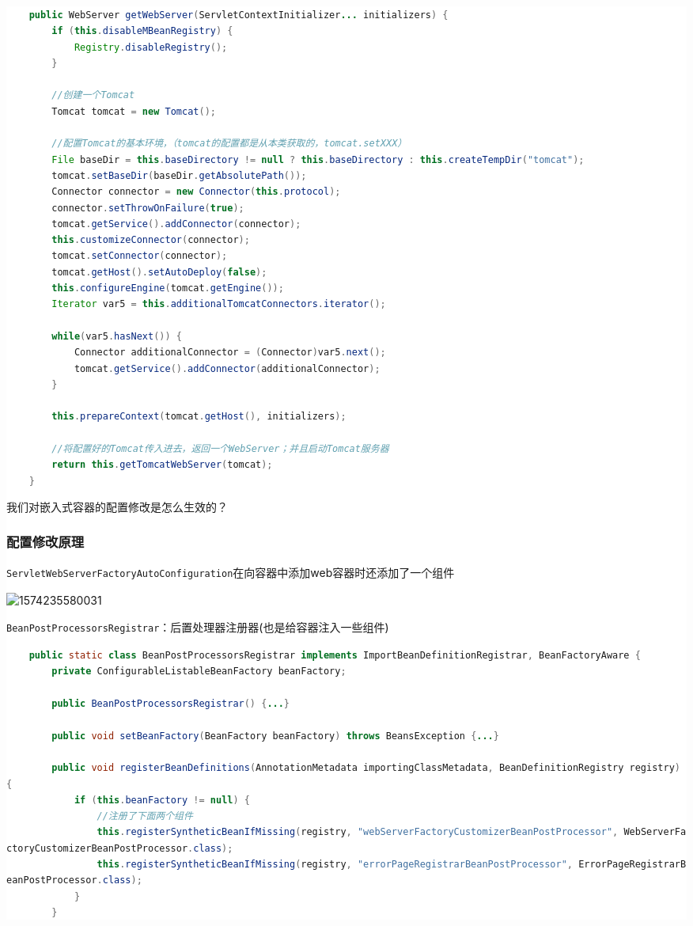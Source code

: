```java
    public WebServer getWebServer(ServletContextInitializer... initializers) {
        if (this.disableMBeanRegistry) {
            Registry.disableRegistry();
        }

        //创建一个Tomcat
        Tomcat tomcat = new Tomcat();
        
        //配置Tomcat的基本环境，（tomcat的配置都是从本类获取的，tomcat.setXXX）
        File baseDir = this.baseDirectory != null ? this.baseDirectory : this.createTempDir("tomcat");
        tomcat.setBaseDir(baseDir.getAbsolutePath());
        Connector connector = new Connector(this.protocol);
        connector.setThrowOnFailure(true);
        tomcat.getService().addConnector(connector);
        this.customizeConnector(connector);
        tomcat.setConnector(connector);
        tomcat.getHost().setAutoDeploy(false);
        this.configureEngine(tomcat.getEngine());
        Iterator var5 = this.additionalTomcatConnectors.iterator();

        while(var5.hasNext()) {
            Connector additionalConnector = (Connector)var5.next();
            tomcat.getService().addConnector(additionalConnector);
        }

        this.prepareContext(tomcat.getHost(), initializers);
        
        //将配置好的Tomcat传入进去，返回一个WebServer；并且启动Tomcat服务器
        return this.getTomcatWebServer(tomcat);
    }
```



我们对嵌入式容器的配置修改是怎么生效的？

### 配置修改原理

`ServletWebServerFactoryAutoConfiguration`在向容器中添加web容器时还添加了一个组件

![1574235580031](https://cdn.tencentfs.clboy.cn/images/2021/20210911203230021.png)

`BeanPostProcessorsRegistrar`：后置处理器注册器(也是给容器注入一些组件)

```java
    public static class BeanPostProcessorsRegistrar implements ImportBeanDefinitionRegistrar, BeanFactoryAware {
        private ConfigurableListableBeanFactory beanFactory;

        public BeanPostProcessorsRegistrar() {...}

        public void setBeanFactory(BeanFactory beanFactory) throws BeansException {...}

        public void registerBeanDefinitions(AnnotationMetadata importingClassMetadata, BeanDefinitionRegistry registry) {
            if (this.beanFactory != null) {
                //注册了下面两个组件
                this.registerSyntheticBeanIfMissing(registry, "webServerFactoryCustomizerBeanPostProcessor", WebServerFactoryCustomizerBeanPostProcessor.class);
                this.registerSyntheticBeanIfMissing(registry, "errorPageRegistrarBeanPostProcessor", ErrorPageRegistrarBeanPostProcessor.class);
            }
        }

```